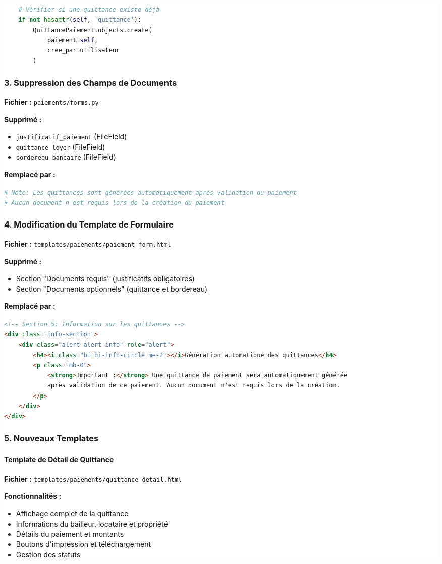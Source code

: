 ```python
    # Vérifier si une quittance existe déjà
    if not hasattr(self, 'quittance'):
        QuittancePaiement.objects.create(
            paiement=self,
            cree_par=utilisateur
        )
```

### 3. Suppression des Champs de Documents

**Fichier :** `paiements/forms.py`

**Supprimé :**
- `justificatif_paiement` (FileField)
- `quittance_loyer` (FileField)
- `bordereau_bancaire` (FileField)

**Remplacé par :**
```python
# Note: Les quittances sont générées automatiquement après validation du paiement
# Aucun document n'est requis lors de la création du paiement
```

### 4. Modification du Template de Formulaire

**Fichier :** `templates/paiements/paiement_form.html`

**Supprimé :**
- Section "Documents requis" (justificatifs obligatoires)
- Section "Documents optionnels" (quittance et bordereau)

**Remplacé par :**
```html
<!-- Section 5: Information sur les quittances -->
<div class="info-section">
    <div class="alert alert-info" role="alert">
        <h4><i class="bi bi-info-circle me-2"></i>Génération automatique des quittances</h4>
        <p class="mb-0">
            <strong>Important :</strong> Une quittance de paiement sera automatiquement générée 
            après validation de ce paiement. Aucun document n'est requis lors de la création.
        </p>
    </div>
</div>
```

### 5. Nouveaux Templates

#### Template de Détail de Quittance
**Fichier :** `templates/paiements/quittance_detail.html`

**Fonctionnalités :**
- Affichage complet de la quittance
- Informations du bailleur, locataire et propriété
- Détails du paiement et montants
- Boutons d'impression et téléchargement
- Gestion des statuts
